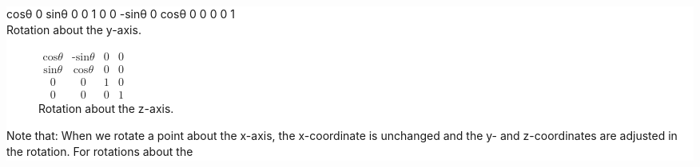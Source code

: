 <mtable>
<mtr>
<mtd><mi>cos</mi><mi>&theta;</mi></mtd>
<mtd><mn>0</mn></mtd>
<mtd><mi>sin</mi><mi>&theta;</mi></mtd>
<mtd><mn>0</mn></mtd>
</mtr>
<mtr>
<mtd><mn>0</mn></mtd>
<mtd><mn>1</mn></mtd>
<mtd><mn>0</mn></mtd>
<mtd><mn>0</mn></mtd>
</mtr>
<mtr>
<mtd><mo>-</mo><mi>sin</mi><mi>&theta;</mi></mtd>
<mtd><mn>0</mn></mtd>
<mtd><mi>cos</mi><mi>&theta;</mi></mtd>
<mtd><mn>0</mn></mtd>
</mtr>
<mtr>
<mtd><mi>0</mi></mtd>
<mtd><mi>0</mi></mtd>
<mtd><mi>0</mi></mtd>
<mtd><mn>1</mn></mtd>
</mtr>
</mtable>
</mfenced>
</math>
<figcaption>Rotation about the y-axis.</figcaption></figure>
<figure>
<math>
<mfenced open="[" close="]">
<mtable>
<mtr>
<mtd><mi>cos</mi><mi>&theta;</mi></mtd>
<mtd><mo>-</mo><mi>sin</mi><mi>&theta;</mi></mtd>
<mtd><mn>0</mn></mtd>
<mtd><mn>0</mn></mtd>
</mtr>
<mtr>
<mtd><mi>sin</mi><mi>&theta;</mi></mtd>
<mtd><mi>cos</mi><mi>&theta;</mi></mtd>
<mtd><mn>0</mn></mtd>
<mtd><mn>0</mn></mtd>
</mtr>
<mtr>
<mtd><mn>0</mn></mtd>
<mtd><mn>0</mn></mtd>
<mtd><mn>1</mn></mtd>
<mtd><mn>0</mn></mtd>
</mtr>
<mtr>
<mtd><mi>0</mi></mtd>
<mtd><mi>0</mi></mtd>
<mtd><mi>0</mi></mtd>
<mtd><mn>1</mn></mtd>
</mtr>
</mtable>
</mfenced>
</math>
<figcaption>Rotation about the z-axis.</figcaption></figure>
Note that:
When we rotate a point about the x-axis, the x-coordinate is unchanged
and the y- and z-coordinates are adjusted in the rotation. For rotations about the